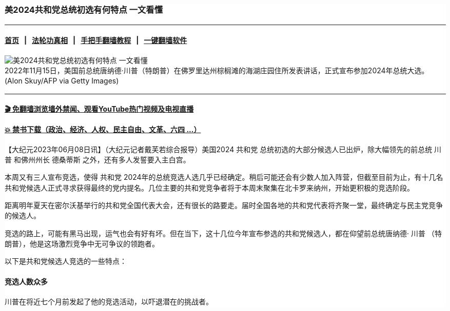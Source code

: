 ### 美2024共和党总统初选有何特点 一文看懂
------------------------

#### [首页](https://github.com/gfw-breaker/banned-news3/blob/master/README.md) &nbsp;&nbsp;|&nbsp;&nbsp; [法轮功真相](https://github.com/begood0513/basic/blob/master/README.md)  &nbsp;&nbsp;|&nbsp;&nbsp; [手把手翻墙教程](https://github.com/gfw-breaker/guides/wiki)  &nbsp;&nbsp;|&nbsp;&nbsp; [一键翻墙软件](https://github.com/gfw-breaker/nogfw/blob/master/README.md)  



<div><img alt="美2024共和党总统初选有何特点 一文看懂" class="attachment-djy_600_400 size-djy_600_400 wp-post-image" src="https://i.epochtimes.com/assets/uploads/2022/11/id13869668-GettyImages-1244812908-600x400.jpg"/>
<div class="caption">
 2022年11月15日，美国前总统唐纳德‧川普（特朗普）在佛罗里达州棕榈滩的海湖庄园住所发表讲话，正式宣布参加2024年总统大选。(Alon Skuy/AFP via Getty Images)
</div></div><hr/>

#### [ 🎬  免翻墙浏览墙外禁闻、观看YouTube热门视频及电视直播](https://github.com/gfw-breaker/HelloWorld)

#### [ 💥  禁书下载（政治、经济、人权、民主自由、文革、六四 ...）](https://github.com/gfw-breaker/books/blob/master/README.md)

<div><p>
 【大纪元2023年06月08日讯】（大纪元记者戴芙若综合报导）美国2024
 <ok href="https://www.epochtimes.com/gb/tag/%E5%85%B1%E5%92%8C%E5%85%9A.html">
  共和党
 </ok>
 总统初选的大部分候选人已出炉，除大幅领先的前总统
 <ok href="https://www.epochtimes.com/gb/tag/%E5%B7%9D%E6%99%AE.html">
  川普
 </ok>
 和佛州州长
 <ok href="https://www.epochtimes.com/gb/tag/%E5%BE%B7%E6%A1%91%E8%92%82%E6%96%AF.html">
  德桑蒂斯
 </ok>
 之外，还有多人发誓要入主白宫。
</p>
<p>
 本周又有三人宣布竞选，使得
 <ok href="https://www.epochtimes.com/gb/tag/%E5%85%B1%E5%92%8C%E5%85%9A.html">
  共和党
 </ok>
 2024年的总统竞选人选几乎已经确定。稍后可能还会有少数人加入阵营，但截至目前为止，有十几名共和党候选人正式寻求获得最终的党内提名。几位主要的共和党竞争者将于本周末聚集在北卡罗来纳州，开始更积极的竞选阶段。
</p>
<p>
 距离明年夏天在密尔沃基举行的共和党全国代表大会，还有很长的路要走。届时全国各地的共和党代表将齐聚一堂，最终确定与民主党竞争的候选人。
</p>
<p>
 竞选的路上，可能有黑马出现，运气也会有好有坏。但在当下，这十几位今年宣布参选的共和党候选人，都在仰望前总统唐纳德‧
 <ok href="https://www.epochtimes.com/gb/tag/%E5%B7%9D%E6%99%AE.html">
  川普
 </ok>
 （特朗普），他是这场激烈竞争中无可争议的领跑者。
</p>
<p>
 以下是共和党候选人竞选的一些特点：
</p>
<h4>
 竞选人数众多
</h4>
<p>
 川普在将近七个月前发起了他的竞选活动，以吓退潜在的挑战者。